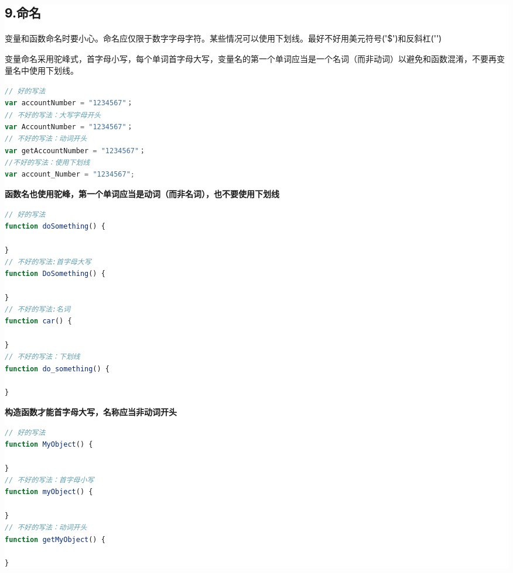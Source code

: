 

## 9.命名

变量和函数命名时要小心。命名应仅限于数字字母字符。某些情况可以使用下划线。最好不好用美元符号('$')和反斜杠('')

变量命名采用驼峰式，首字母小写，每个单词首字母大写，变量名的第一个单词应当是一个名词（而非动词）以避免和函数混淆，不要再变量名中使用下划线。

```js
// 好的写法
var accountNumber = "1234567"；
// 不好的写法：大写字母开头
var AccountNumber = "1234567"；
// 不好的写法：动词开头
var getAccountNumber = "1234567"；
//不好的写法：使用下划线
var account_Number = "1234567";
```

**函数名也使用驼峰，第一个单词应当是动词（而非名词），也不要使用下划线**

```js
// 好的写法
function doSomething() {
  
}
// 不好的写法:首字母大写
function DoSomething() {
  
}
// 不好的写法:名词
function car() {
  
}
// 不好的写法：下划线
function do_something() {
  
}
```

**构造函数才能首字母大写，名称应当非动词开头**

```js
// 好的写法
function MyObject() {
  
}
// 不好的写法：首字母小写
function myObject() {
  
}
// 不好的写法：动词开头
function getMyObject() {
  
}
```
